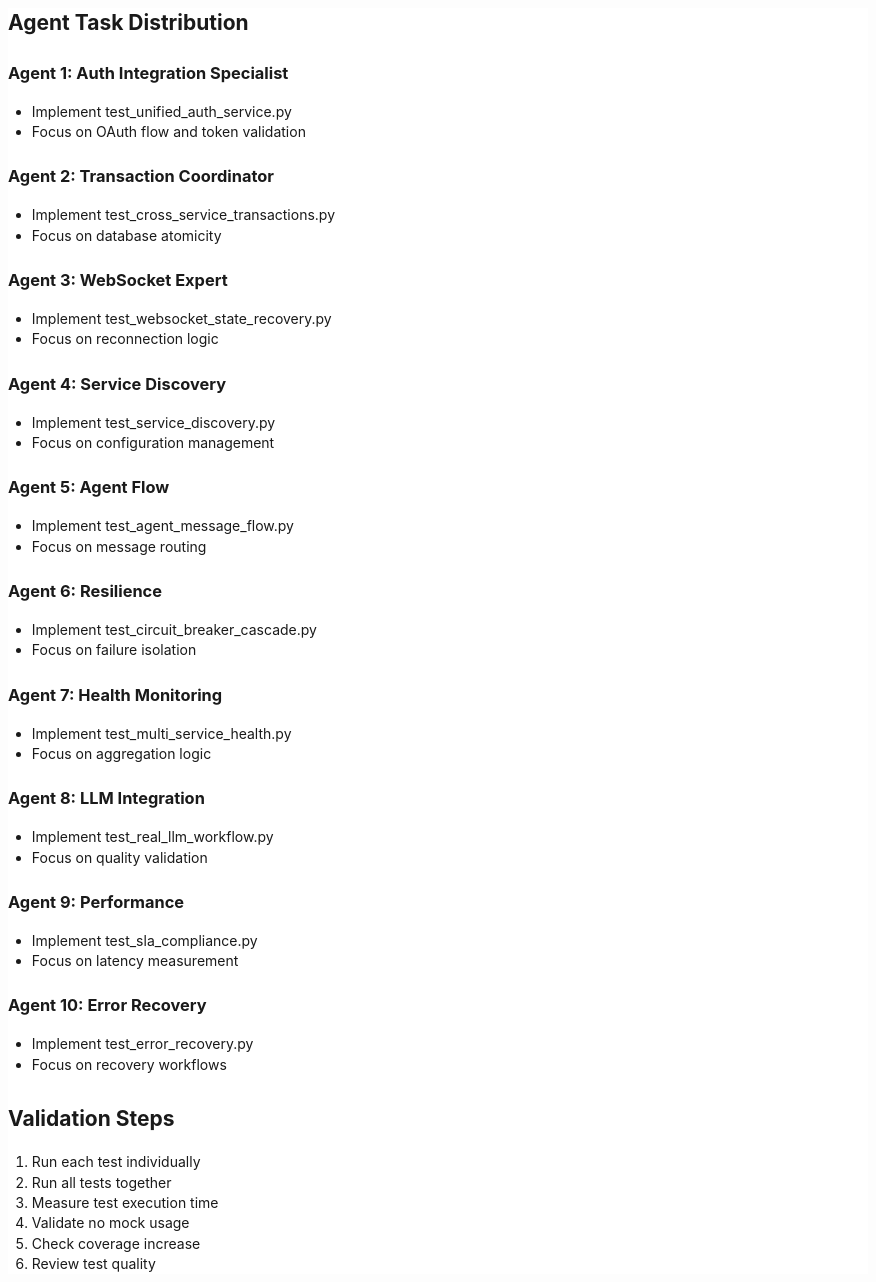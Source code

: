 ## Agent Task Distribution

### Agent 1: Auth Integration Specialist
- Implement test_unified_auth_service.py
- Focus on OAuth flow and token validation

### Agent 2: Transaction Coordinator
- Implement test_cross_service_transactions.py
- Focus on database atomicity

### Agent 3: WebSocket Expert
- Implement test_websocket_state_recovery.py
- Focus on reconnection logic

### Agent 4: Service Discovery
- Implement test_service_discovery.py
- Focus on configuration management

### Agent 5: Agent Flow
- Implement test_agent_message_flow.py
- Focus on message routing

### Agent 6: Resilience
- Implement test_circuit_breaker_cascade.py
- Focus on failure isolation

### Agent 7: Health Monitoring
- Implement test_multi_service_health.py
- Focus on aggregation logic

### Agent 8: LLM Integration
- Implement test_real_llm_workflow.py
- Focus on quality validation

### Agent 9: Performance
- Implement test_sla_compliance.py
- Focus on latency measurement

### Agent 10: Error Recovery
- Implement test_error_recovery.py
- Focus on recovery workflows

## Validation Steps
1. Run each test individually
2. Run all tests together
3. Measure test execution time
4. Validate no mock usage
5. Check coverage increase
6. Review test quality
